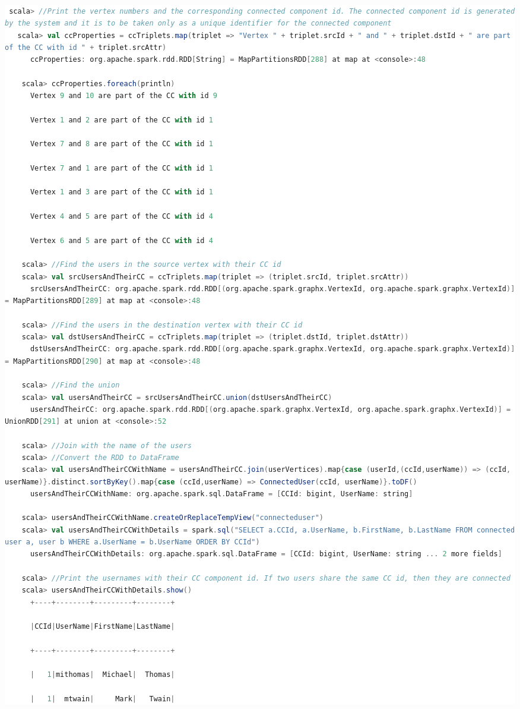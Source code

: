 ```scala
 scala> //Print the vertex numbers and the corresponding connected component id. The connected component id is generated by the system and it is to be taken only as a unique identifier for the connected component
   scala> val ccProperties = ccTriplets.map(triplet => "Vertex " + triplet.srcId + " and " + triplet.dstId + " are part of the CC with id " + triplet.srcAttr)
      ccProperties: org.apache.spark.rdd.RDD[String] = MapPartitionsRDD[288] at map at <console>:48

	scala> ccProperties.foreach(println)
      Vertex 9 and 10 are part of the CC with id 9

      Vertex 1 and 2 are part of the CC with id 1

      Vertex 7 and 8 are part of the CC with id 1

      Vertex 7 and 1 are part of the CC with id 1

      Vertex 1 and 3 are part of the CC with id 1

      Vertex 4 and 5 are part of the CC with id 4

      Vertex 6 and 5 are part of the CC with id 4

	scala> //Find the users in the source vertex with their CC id
	scala> val srcUsersAndTheirCC = ccTriplets.map(triplet => (triplet.srcId, triplet.srcAttr))
      srcUsersAndTheirCC: org.apache.spark.rdd.RDD[(org.apache.spark.graphx.VertexId, org.apache.spark.graphx.VertexId)] = MapPartitionsRDD[289] at map at <console>:48

	scala> //Find the users in the destination vertex with their CC id
	scala> val dstUsersAndTheirCC = ccTriplets.map(triplet => (triplet.dstId, triplet.dstAttr))
      dstUsersAndTheirCC: org.apache.spark.rdd.RDD[(org.apache.spark.graphx.VertexId, org.apache.spark.graphx.VertexId)] = MapPartitionsRDD[290] at map at <console>:48

	scala> //Find the union
	scala> val usersAndTheirCC = srcUsersAndTheirCC.union(dstUsersAndTheirCC)
      usersAndTheirCC: org.apache.spark.rdd.RDD[(org.apache.spark.graphx.VertexId, org.apache.spark.graphx.VertexId)] = UnionRDD[291] at union at <console>:52

	scala> //Join with the name of the users
	scala> //Convert the RDD to DataFrame
	scala> val usersAndTheirCCWithName = usersAndTheirCC.join(userVertices).map{case (userId,(ccId,userName)) => (ccId, userName)}.distinct.sortByKey().map{case (ccId,userName) => ConnectedUser(ccId, userName)}.toDF()
      usersAndTheirCCWithName: org.apache.spark.sql.DataFrame = [CCId: bigint, UserName: string]

	scala> usersAndTheirCCWithName.createOrReplaceTempView("connecteduser")
	scala> val usersAndTheirCCWithDetails = spark.sql("SELECT a.CCId, a.UserName, b.FirstName, b.LastName FROM connecteduser a, user b WHERE a.UserName = b.UserName ORDER BY CCId")
      usersAndTheirCCWithDetails: org.apache.spark.sql.DataFrame = [CCId: bigint, UserName: string ... 2 more fields]

	scala> //Print the usernames with their CC component id. If two users share the same CC id, then they are connected
	scala> usersAndTheirCCWithDetails.show()
      +----+--------+---------+--------+

      |CCId|UserName|FirstName|LastName|

      +----+--------+---------+--------+

      |   1|mithomas|  Michael|  Thomas|

      |   1|  mtwain|     Mark|   Twain|

```